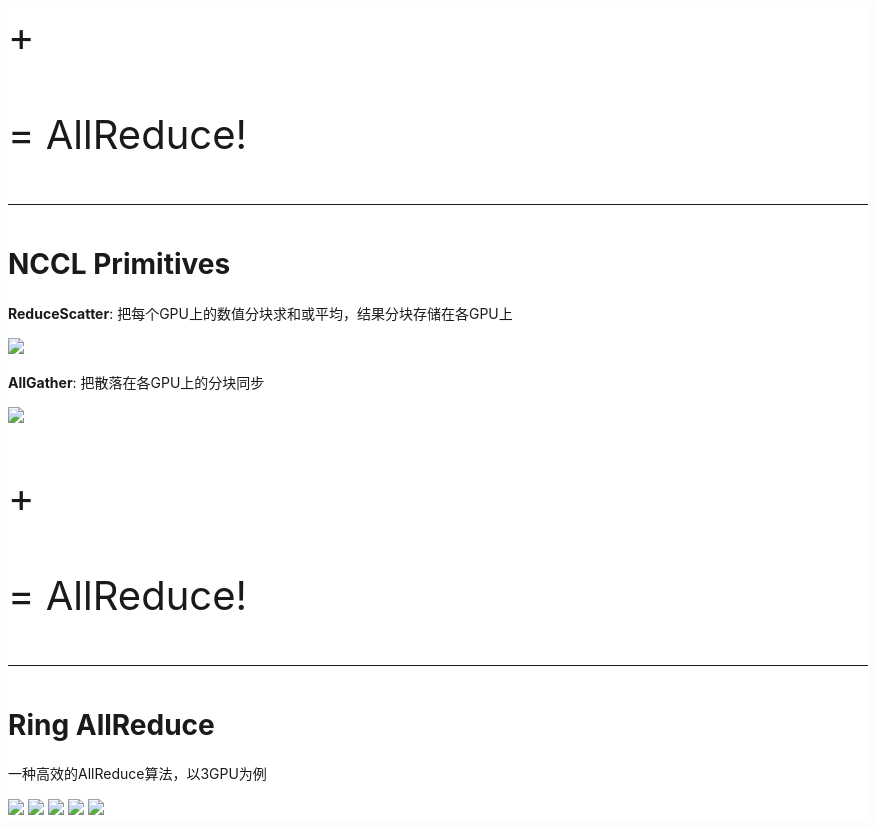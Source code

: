 <v-click>
<p v-after class="floatmarker absolute right-86 top-75 opacity-80 transform">+</p>
<p v-after class="floatmarker absolute right-10 top-82 opacity-80 transform -rotate-10">= AllReduce!</p>
</v-click>

<style>
  .floatmarker {
    font-size: 40px;
  }
</style>

---

# NCCL Primitives

<span></span>

**ReduceScatter**: 把每个GPU上的数值分块求和或平均，结果分块存储在各GPU上

<img src="/reducescatter.png" width=600/>

**AllGather**: 把散落在各GPU上的分块同步

<img src="/allgather.png" width=600/>

<v-click>
<p v-after class="floatmarker absolute right-86 top-75 opacity-80 transform">+</p>
<p v-after class="floatmarker absolute right-10 top-82 opacity-80 transform -rotate-10">= AllReduce!</p>
</v-click>

<style>
  .floatmarker {
    font-size: 40px;
  }
</style>

---

# Ring AllReduce

一种高效的AllReduce算法，以3GPU为例

<div style="overflow-x:scroll;white-space:nowrap">
  <img src="/ddp0.png" />
  <img src="/ddp1.png" />
  <img src="/ddp2.png" />
  <img src="/ddp3.png" />
  <img src="/ddp4.png" />
</div>
